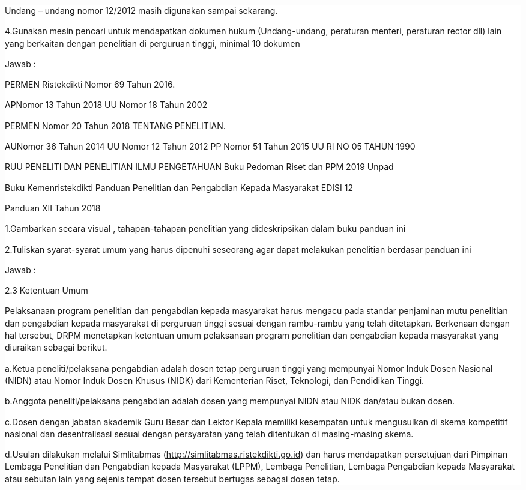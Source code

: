 Undang – undang nomor 12/2012 masih digunakan sampai sekarang.

4.Gunakan mesin pencari untuk mendapatkan dokumen hukum (Undang-undang, peraturan menteri, peraturan rector dll) lain yang berkaitan dengan penelitian di perguruan tinggi, minimal 10 dokumen

Jawab :

PERMEN Ristekdikti Nomor 69 Tahun 2016.

APNomor 13 Tahun 2018 UU Nomor 18 Tahun 2002


PERMEN Nomor 20 Tahun 2018 TENTANG PENELITIAN.

AUNomor 36 Tahun 2014 UU Nomor 12 Tahun 2012 PP Nomor 51 Tahun 2015
UU RI NO 05 TAHUN 1990

RUU PENELITI DAN PENELITIAN ILMU PENGETAHUAN Buku Pedoman Riset dan PPM 2019 Unpad

Buku Kemenristekdikti Panduan Penelitian dan Pengabdian Kepada Masyarakat EDISI 12


Panduan XII Tahun 2018

1.Gambarkan secara visual , tahapan-tahapan penelitian yang dideskripsikan dalam buku panduan ini


















2.Tuliskan syarat-syarat umum yang harus dipenuhi seseorang agar dapat melakukan penelitian berdasar panduan ini

Jawab :

2.3 Ketentuan Umum

Pelaksanaan program penelitian dan pengabdian kepada masyarakat harus mengacu pada standar penjaminan mutu penelitian dan pengabdian kepada masyarakat di perguruan tinggi sesuai dengan rambu-rambu yang telah ditetapkan. Berkenaan dengan hal tersebut, DRPM menetapkan ketentuan umum pelaksanaan program penelitian dan pengabdian kepada masyarakat yang diuraikan sebagai berikut.

a.Ketua peneliti/pelaksana pengabdian adalah dosen tetap perguruan tinggi yang mempunyai Nomor Induk Dosen Nasional (NIDN) atau Nomor Induk Dosen Khusus (NIDK) dari Kementerian Riset, Teknologi, dan Pendidikan Tinggi.

b.Anggota peneliti/pelaksana pengabdian adalah dosen yang mempunyai NIDN atau NIDK dan/atau bukan dosen.

c.Dosen dengan jabatan akademik Guru Besar dan Lektor Kepala memiliki kesempatan untuk mengusulkan di skema kompetitif nasional dan desentralisasi sesuai dengan persyaratan yang telah ditentukan di masing-masing skema.

d.Usulan dilakukan melalui Simlitabmas (http://simlitabmas.ristekdikti.go.id) dan harus mendapatkan persetujuan dari Pimpinan Lembaga Penelitian dan Pengabdian kepada Masyarakat (LPPM), Lembaga Penelitian, Lembaga Pengabdian kepada Masyarakat atau sebutan lain yang sejenis tempat dosen tersebut bertugas sebagai dosen tetap.
